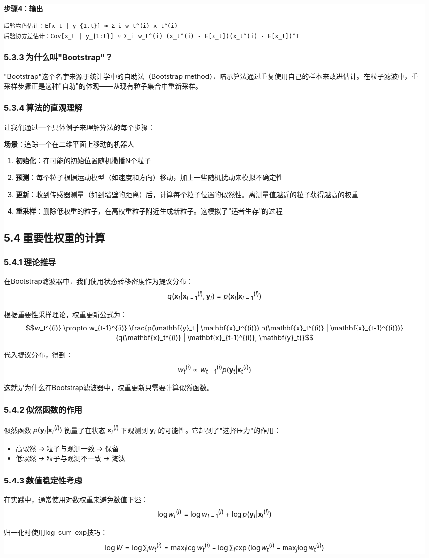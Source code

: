 **步骤4：输出**
```
后验均值估计：E[x_t | y_{1:t}] ≈ Σ_i w̄_t^(i) x_t^(i)
后验协方差估计：Cov[x_t | y_{1:t}] ≈ Σ_i w̄_t^(i) (x_t^(i) - E[x_t])(x_t^(i) - E[x_t])^T
```

### 5.3.3 为什么叫"Bootstrap"？

"Bootstrap"这个名字来源于统计学中的自助法（Bootstrap method），暗示算法通过重复使用自己的样本来改进估计。在粒子滤波中，重采样步骤正是这种"自助"的体现——从现有粒子集合中重新采样。

### 5.3.4 算法的直观理解

让我们通过一个具体例子来理解算法的每个步骤：

**场景**：追踪一个在二维平面上移动的机器人

1. **初始化**：在可能的初始位置随机撒播N个粒子

2. **预测**：每个粒子根据运动模型（如速度和方向）移动，加上一些随机扰动来模拟不确定性

3. **更新**：收到传感器测量（如到墙壁的距离）后，计算每个粒子位置的似然性。离测量值越近的粒子获得越高的权重

4. **重采样**：删除低权重的粒子，在高权重粒子附近生成新粒子。这模拟了"适者生存"的过程

## 5.4 重要性权重的计算

### 5.4.1 理论推导

在Bootstrap滤波器中，我们使用状态转移密度作为提议分布：
$$q(\mathbf{x}_t | \mathbf{x}_{t-1}^{(i)}, \mathbf{y}_t) = p(\mathbf{x}_t | \mathbf{x}_{t-1}^{(i)})$$

根据重要性采样理论，权重更新公式为：
$$w_t^{(i)} \propto w_{t-1}^{(i)} \frac{p(\mathbf{y}_t | \mathbf{x}_t^{(i)}) p(\mathbf{x}_t^{(i)} | \mathbf{x}_{t-1}^{(i)})}{q(\mathbf{x}_t^{(i)} | \mathbf{x}_{t-1}^{(i)}, \mathbf{y}_t)}$$

代入提议分布，得到：
$$w_t^{(i)} \propto w_{t-1}^{(i)} p(\mathbf{y}_t | \mathbf{x}_t^{(i)})$$

这就是为什么在Bootstrap滤波器中，权重更新只需要计算似然函数。

### 5.4.2 似然函数的作用

似然函数 $p(\mathbf{y}_t | \mathbf{x}_t^{(i)})$ 衡量了在状态 $\mathbf{x}_t^{(i)}$ 下观测到 $\mathbf{y}_t$ 的可能性。它起到了"选择压力"的作用：

- 高似然 → 粒子与观测一致 → 保留
- 低似然 → 粒子与观测不一致 → 淘汰

### 5.4.3 数值稳定性考虑

在实践中，通常使用对数权重来避免数值下溢：
$$\log w_t^{(i)} = \log w_{t-1}^{(i)} + \log p(\mathbf{y}_t | \mathbf{x}_t^{(i)})$$

归一化时使用log-sum-exp技巧：
$$\log W = \log \sum_i w_t^{(i)} = \max_i \log w_t^{(i)} + \log \sum_i \exp(\log w_t^{(i)} - \max_j \log w_t^{(j)})$$
